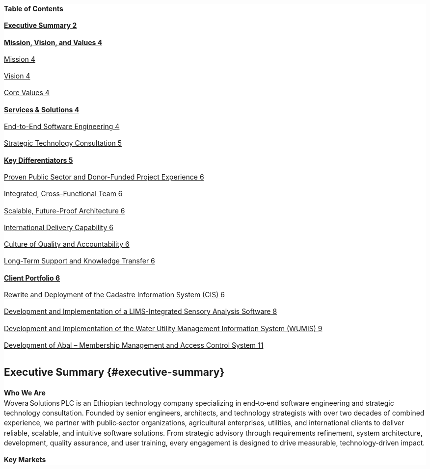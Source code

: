 

**Table of Contents**

[**Executive Summary	2**](#executive-summary)

[**Mission, Vision, and Values	4**](#mission,-vision,-and-values)

[Mission	4](#mission)

[Vision	4](#vision)

[Core Values	4](#core-values)

[**Services & Solutions	4**](#services-&-solutions)

[End-to-End Software Engineering	4](#end-to-end-software-engineering)

[Strategic Technology Consultation	5](#strategic-technology-consultation)

[**Key Differentiators	5**](#key-differentiators)

[Proven Public Sector and Donor-Funded Project Experience	6](#proven-public-sector-and-donor-funded-project-experience)

[Integrated, Cross-Functional Team	6](#integrated,-cross-functional-team)

[Scalable, Future-Proof Architecture	6](#scalable,-future-proof-architecture)

[International Delivery Capability	6](#international-delivery-capability)

[Culture of Quality and Accountability	6](#culture-of-quality-and-accountability)

[Long-Term Support and Knowledge Transfer	6](#long-term-support-and-knowledge-transfer)

[**Client Portfolio	6**](#client-portfolio)

[Rewrite and Deployment of the Cadastre Information System (CIS)	6](#rewrite-and-deployment-of-the-cadastre-information-system-\(cis\))

[Development and Implementation of a LIMS-Integrated Sensory Analysis Software	8](#development-and-implementation-of-a-lims-integrated-sensory-analysis-software)

[Development and Implementation of the Water Utility Management Information System (WUMIS)	9](#development-and-implementation-of-the-water-utility-management-information-system-\(wumis\))

[Development of Abal – Membership Management and Access Control System	11](#development-of-abal-–-membership-management-and-access-control-system)

## **Executive Summary**  {#executive-summary}

**Who We Are**  
Wovera Solutions PLC is an Ethiopian technology company specializing in end‑to‑end software engineering and strategic technology consultation. Founded by senior engineers, architects, and technology strategists with over two decades of combined experience, we partner with public‑sector organizations, agricultural enterprises, utilities, and international clients to deliver reliable, scalable, and intuitive software solutions. From strategic advisory through requirements refinement, system architecture, development, quality assurance, and user training, every engagement is designed to drive measurable, technology‑driven impact.

**Key Markets**
